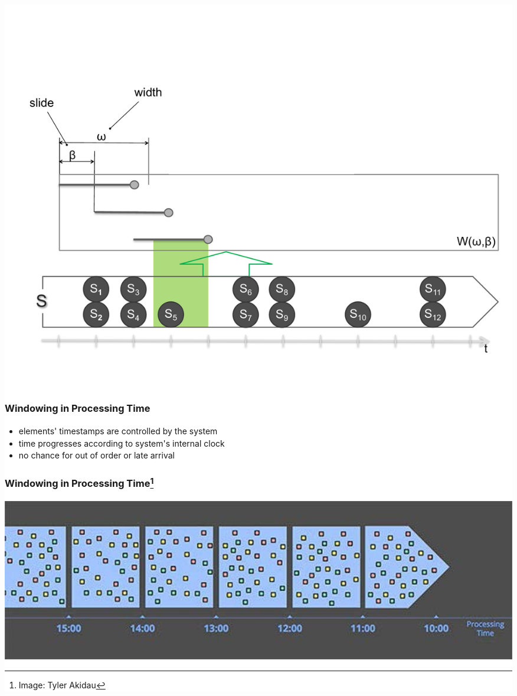 ![inline](./attachments/Images/windows/7.pdf)


### Windowing in Processing Time

-   elements' timestamps are controlled by the system
-   time progresses according to system's internal clock
-   no chance for out of order or late arrival

### Windowing in Processing Time[^16]

![inline](./attachments/Images/ProcessingTimeWindows.png)


[^16]: Image: Tyler Akidau
[^17]: Courtesy of Emanuele Della Valle/Marco Balduini
[^1]: Stonebraker, Michael, Ugur Cetintemel, and Stan Zdonik. "*The 8 requirements of real-time stream processing*." ACM Sigmod Record 34.4 (2005): 42-47
[^3]: Terry, Douglas, et al. "Continuous queries over append-only databases." Acm Sigmod Record 21.2 (1992): 321-330. 
[^4]: Cugola, Gianpaolo, and Alessandro Margara. "Processing flows of
[^5]: Arasu, A., Babu, S., & Widom, J. (2006). The CQL continuous query
[^6]: Sax, Matthias J., et al. "Streams and tables: Two sides of the
[^7]: [S4](http://incubator.apache.org/projects/s4.html)
[^8]: [Storm](http://storm.apache.org/)
[^9]: [Flink](https://flink.apache.org/)
[^10]: [Beam](https://beam.apache.org/)
[^11]: [Samza](http://samza.apache.org/)
[^12]: [SparkStreaming](https://spark.apache.org/streaming/)
[^13]: [Apex](https://apex.apache.org/)
[^14]: [Kafka Ssubtreams](https://kafka.apache.org/documentation/streams/)
[^15]: Courtesy of Emanuele Della Valle/Daniele Dell'Aglio